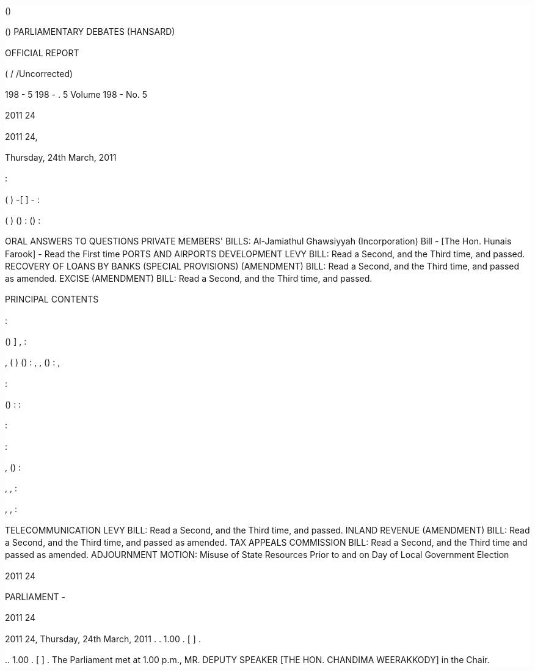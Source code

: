 ()

() PARLIAMENTARY DEBATES (HANSARD)

OFFICIAL REPORT

( / /Uncorrected)

198 - 5 198 - . 5 Volume 198 - No. 5

2011 24

2011 24,

Thursday, 24th March, 2011

:

( ) -[ ] - :

( ) () : () :

ORAL ANSWERS TO QUESTIONS PRIVATE MEMBERS' BILLS: Al-Jamiathul Ghawsiyyah (Incorporation) Bill - [The Hon. Hunais Farook] - Read the First time PORTS AND AIRPORTS DEVELOPMENT LEVY BILL: Read a Second, and the Third time, and passed. RECOVERY OF LOANS BY BANKS (SPECIAL PROVISIONS) (AMENDMENT) BILL: Read a Second, and the Third time, and passed as amended. EXCISE (AMENDMENT) BILL: Read a Second, and the Third time, and passed.

PRINCIPAL CONTENTS

:

() ] , :

, ( ) () : , , () : ,

:

() : :

:

:

, () :

, , :

, , :

TELECOMMUNICATION LEVY BILL: Read a Second, and the Third time, and passed. INLAND REVENUE (AMENDMENT) BILL: Read a Second, and the Third time, and passed as amended. TAX APPEALS COMMISSION BILL: Read a Second, and the Third time and passed as amended. ADJOURNMENT MOTION: Misuse of State Resources Prior to and on Day of Local Government Election

2011 24

PARLIAMENT -

2011 24

2011 24, Thursday, 24th March, 2011 . . 1.00 . [ ] .

.. 1.00 . [ ] . The Parliament met at 1.00 p.m., MR. DEPUTY SPEAKER [THE HON. CHANDIMA WEERAKKODY] in the Chair.
